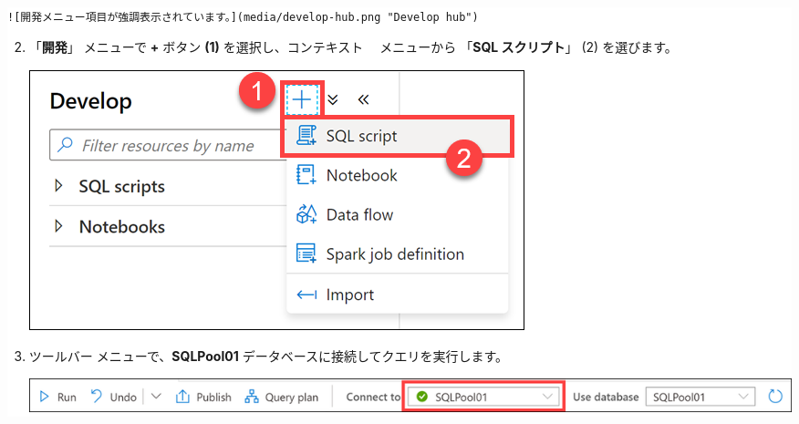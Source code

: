     ![開発メニュー項目が強調表示されています。](media/develop-hub.png "Develop hub")

2. 「**開発**」 メニューで **+** ボタン **(1)** を選択し、コンテキスト 　メニューから 「**SQL スクリプト**」 (2) を選びます。

    ![「SQL スクリプト」 コンテキスト メニュー項目が強調表示されています。](media/synapse-studio-new-sql-script.png "New SQL script")

3. ツールバー メニューで、**SQLPool01** データベースに接続してクエリを実行します。

    ![クエリ ツールバーの 「接続先」 オプションが強調表示されています。](media/synapse-studio-query-toolbar-connect.png "Query toolbar")
